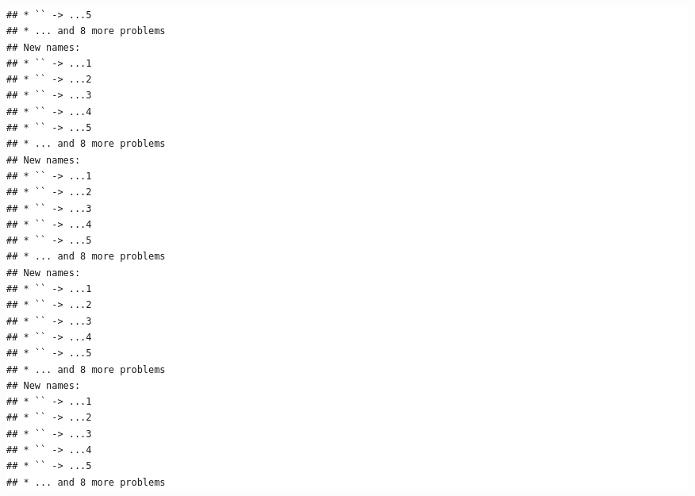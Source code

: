     ## * `` -> ...5
    ## * ... and 8 more problems
    ## New names:
    ## * `` -> ...1
    ## * `` -> ...2
    ## * `` -> ...3
    ## * `` -> ...4
    ## * `` -> ...5
    ## * ... and 8 more problems
    ## New names:
    ## * `` -> ...1
    ## * `` -> ...2
    ## * `` -> ...3
    ## * `` -> ...4
    ## * `` -> ...5
    ## * ... and 8 more problems
    ## New names:
    ## * `` -> ...1
    ## * `` -> ...2
    ## * `` -> ...3
    ## * `` -> ...4
    ## * `` -> ...5
    ## * ... and 8 more problems
    ## New names:
    ## * `` -> ...1
    ## * `` -> ...2
    ## * `` -> ...3
    ## * `` -> ...4
    ## * `` -> ...5
    ## * ... and 8 more problems